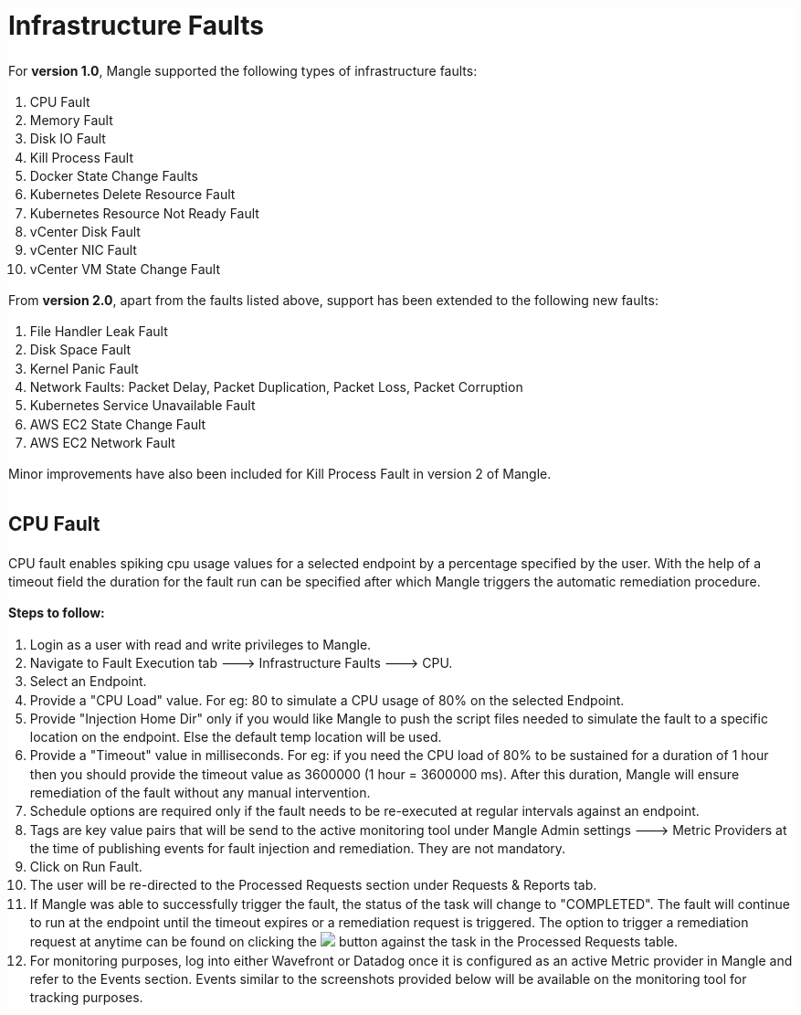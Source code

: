 # Infrastructure Faults

For **version 1.0**, Mangle supported the following types of infrastructure faults: 

1. CPU Fault
2. Memory Fault
3. Disk IO Fault
4. Kill Process Fault
5. Docker State Change Faults
6. Kubernetes Delete Resource Fault
7. Kubernetes Resource Not Ready Fault
8. vCenter Disk Fault
9. vCenter NIC Fault
10. vCenter VM State Change Fault

From **version 2.0**,  apart from the faults listed above, support has been extended to the following new faults:

1. File Handler Leak Fault
2. Disk Space Fault
3. Kernel Panic Fault
4. Network Faults: Packet Delay, Packet Duplication, Packet Loss, Packet Corruption
5. Kubernetes  Service Unavailable Fault
6. AWS EC2 State Change Fault
7. AWS EC2 Network Fault

Minor improvements have also been included for Kill Process Fault in version 2 of Mangle.

## CPU Fault

CPU fault enables spiking cpu usage values for a selected endpoint by a percentage specified by the user. With the help of a timeout field the duration for the fault run can be specified after which Mangle triggers the automatic remediation procedure.

**Steps to follow:** 

1. Login as a user with read and write privileges to Mangle.
2. Navigate to Fault Execution tab ---&gt; Infrastructure Faults ---&gt; CPU.
3. Select an Endpoint.
4. Provide a "CPU Load" value. For eg: 80 to simulate a CPU usage of 80% on the selected Endpoint.
5. Provide "Injection Home Dir" only if you would like Mangle to push the script files needed to simulate the fault to a specific location on the endpoint. Else the default temp location will be used.
6. Provide a "Timeout" value in milliseconds. For eg: if you need the CPU load of 80% to be sustained for a duration of 1 hour then you should provide the timeout value as 3600000 \(1 hour = 3600000 ms\). After this duration, Mangle will ensure remediation of the fault without any manual intervention.
7. Schedule options are required only if the fault needs to be re-executed at regular intervals against an endpoint.
8. Tags are key value pairs that will be send to the active monitoring tool under Mangle Admin settings ---&gt; Metric Providers at the time of publishing events for fault injection and remediation. They are not mandatory.
9. Click on Run Fault.
10. The user will be re-directed to the Processed Requests section under Requests & Reports tab.
11. If Mangle was able to successfully trigger the fault, the status of the task will change to "COMPLETED". The fault will continue to run at the endpoint until the timeout expires or a remediation request is triggered. The option to trigger a remediation request at anytime can be found on clicking the ![](../../.gitbook/assets/supportedactionsbutton.png) button against the task in the Processed Requests table.
12. For monitoring purposes, log into either Wavefront or Datadog once it is configured as an active Metric provider in Mangle and refer to the Events section. Events similar to the screenshots provided below will be available on the monitoring tool for tracking purposes.

